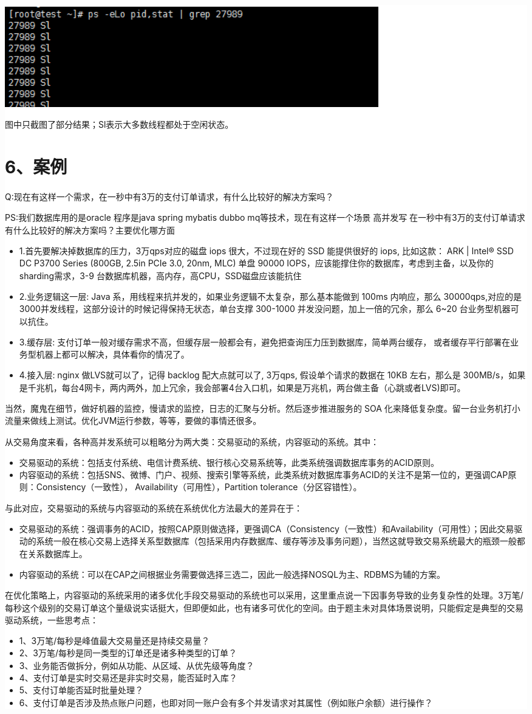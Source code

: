 ![](../../pic/2020-10-25/2020-10-25-16-01-36.png)

图中只截图了部分结果；Sl表示大多数线程都处于空闲状态。


# 6、案例

Q:现在有这样一个需求，在一秒中有3万的支付订单请求，有什么比较好的解决方案吗？

PS:我们数据库用的是oracle 程序是java spring mybatis dubbo mq等技术，现在有这样一个场景 高并发写 在一秒中有3万的支付订单请求有什么比较好的解决方案吗？主要优化哪方面
 
 

- 1.首先要解决掉数据库的压力，3万qps对应的磁盘 iops 很大，不过现在好的 SSD 能提供很好的 iops, 
比如这款： ARK | Intel® SSD DC P3700 Series (800GB, 2.5in PCIe 3.0, 20nm, MLC) 单盘 90000 IOPS，应该能撑住你的数据库，考虑到主备，以及你的sharding需求，3-9 台数据库机器，高内存，高CPU，SSD磁盘应该能抗住

- 2.业务逻辑这一层: Java 系，用线程来抗并发的，如果业务逻辑不太复杂，那么基本能做到 100ms 内响应，那么 30000qps,对应的是 3000并发线程，这部分设计的时候记得保持无状态，单台支撑 300-1000 并发没问题，加上一倍的冗余，那么 6~20 台业务型机器可以抗住。

- 3.缓存层: 支付订单一般对缓存需求不高，但缓存层一般都会有，避免把查询压力压到数据库，简单两台缓存，
或者缓存平行部署在业务型机器上都可以解决，具体看你的情况了。

- 4.接入层: nginx 做LVS就可以了，记得 backlog 配大点就可以了, 3万qps, 假设单个请求的数据在 10KB 左右，那么是 300MB/s，如果是千兆机，每台4网卡，两内两外，加上冗余，我会部署4台入口机，如果是万兆机，两台做主备（心跳或者LVS)即可。

当然，魔鬼在细节，做好机器的监控，慢请求的监控，日志的汇聚与分析。然后逐步推进服务的 SOA 化来降低复杂度。留一台业务机打小流量来做线上测试。优化JVM运行参数，等等，要做的事情还很多。



从交易角度来看，各种高并发系统可以粗略分为两大类：交易驱动的系统，内容驱动的系统。其中：
- 交易驱动的系统：包括支付系统、电信计费系统、银行核心交易系统等，此类系统强调数据库事务的ACID原则。
- 内容驱动的系统：包括SNS、微博、门户、视频、搜索引擎等系统，此类系统对数据库事务ACID的关注不是第一位的，更强调CAP原则：Consistency（一致性）， Availability（可用性），Partition tolerance（分区容错性）。

与此对应，交易驱动的系统与内容驱动的系统在系统优化方法最大的差异在于：
- 交易驱动的系统：强调事务的ACID，按照CAP原则做选择，更强调CA（Consistency（一致性）和Availability（可用性）；因此交易驱动的系统一般在核心交易上选择关系型数据库（包括采用内存数据库、缓存等涉及事务问题），当然这就导致交易系统最大的瓶颈一般都在关系数据库上。

- 内容驱动的系统：可以在CAP之间根据业务需要做选择三选二，因此一般选择NOSQL为主、RDBMS为辅的方案。

在优化策略上，内容驱动的系统采用的诸多优化手段交易驱动的系统也可以采用，这里重点说一下因事务导致的业务复杂性的处理。3万笔/每秒这个级别的交易订单这个量级说实话挺大，但即便如此，也有诸多可优化的空间。由于题主未对具体场景说明，只能假定是典型的交易驱动系统，一些思考点：
- 1、3万笔/每秒是峰值最大交易量还是持续交易量？
- 2、3万笔/每秒是同一类型的订单还是诸多种类型的订单？
- 3、业务能否做拆分，例如从功能、从区域、从优先级等角度？
- 4、支付订单是实时交易还是非实时交易，能否延时入库？
- 5、支付订单能否延时批量处理？
- 6、支付订单是否涉及热点账户问题，也即对同一账户会有多个并发请求对其属性（例如账户余额）进行操作？
